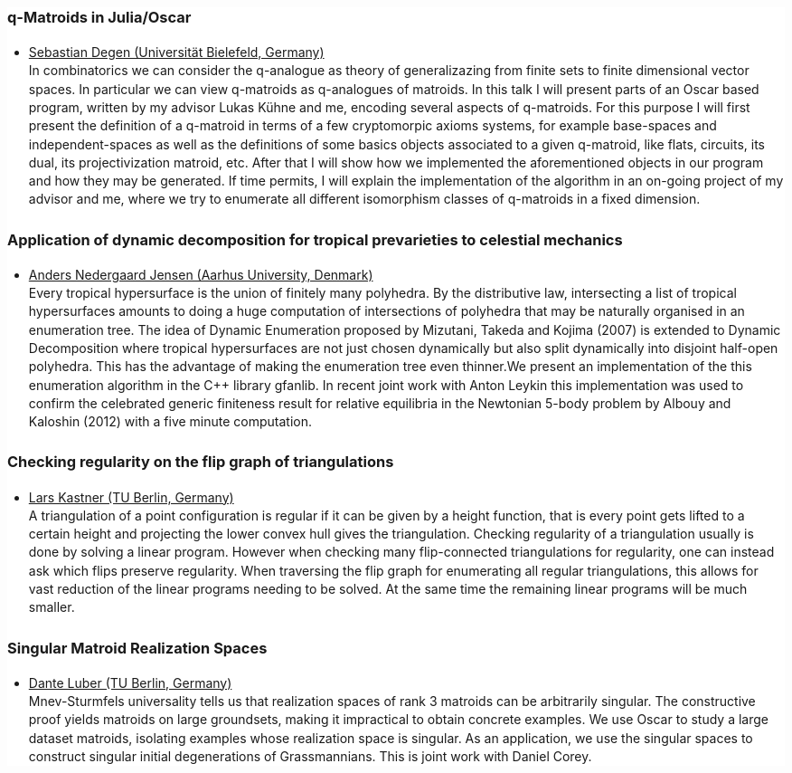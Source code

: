 ### q-Matroids in Julia/Oscar<br/>
* [Sebastian Degen (Universität Bielefeld, Germany)](https://ekvv.uni-bielefeld.de/pers_publ/publ/PersonDetail.jsp?personId=421945308)<br/>
In combinatorics we can consider the q-analogue as theory of generalizazing from finite sets
to finite dimensional vector spaces. In particular we can view q-matroids as q-analogues of matroids.
In this talk I will present parts of an Oscar based program, written by my advisor Lukas Kühne and me, encoding several aspects of q-matroids.
For this purpose I will first present the definition of a q-matroid in terms of a few cryptomorpic axioms systems, for example base-spaces and independent-spaces as well as the definitions of some basics objects associated to a given q-matroid, like flats, circuits, its dual, its projectivization matroid, etc. After that I will show how we implemented the aforementioned objects in our program and how they may be generated.
If time permits, I will explain the implementation of the algorithm in an on-going project of my advisor and me, where we try to enumerate all different isomorphism classes of q-matroids in a fixed dimension.<br/>


### Application of dynamic decomposition for tropical prevarieties to celestial mechanics <br/>
* [Anders Nedergaard Jensen (Aarhus University, Denmark)](https://users-math.au.dk/jensen/)<br/>
Every tropical hypersurface is the union of finitely many polyhedra. By the distributive law, intersecting a list of tropical hypersurfaces amounts to doing a huge computation of intersections of polyhedra that may be naturally organised in an enumeration tree. The idea of Dynamic Enumeration proposed by Mizutani, Takeda and Kojima (2007) is extended to Dynamic Decomposition where tropical hypersurfaces are not just chosen dynamically but also split dynamically into disjoint half-open polyhedra. This has the advantage of making the enumeration tree even thinner.We present an implementation of the this enumeration algorithm in the C++ library gfanlib. In recent joint work with Anton Leykin this implementation was used to confirm the celebrated generic finiteness result for relative equilibria in the Newtonian 5-body problem by Albouy and Kaloshin (2012) with a five minute computation. <br/>


   

### Checking regularity on the flip graph of triangulations<br/>
* [Lars Kastner (TU Berlin, Germany)](https://lkastner.github.io/)<br/>
A triangulation of a point configuration is regular if it can be given by a
height function, that is every point gets lifted to a certain height and
projecting the lower convex hull gives the triangulation. Checking regularity of
a triangulation usually is done by solving a linear program. However when
checking many flip-connected triangulations for regularity, one can instead ask
which flips preserve regularity. When traversing the flip graph for enumerating
all regular triangulations, this allows for vast reduction of the linear
programs needing to be solved. At the same time the remaining linear programs
will be much smaller.<br/>

   
### Singular Matroid Realization Spaces<br/>
* [Dante Luber (TU Berlin, Germany)](https://sites.google.com/view/dantelubermath/home)<br/>
Mnev-Sturmfels universality tells us that realization spaces of rank 3 matroids can be arbitrarily singular. The constructive proof yields matroids on large groundsets, making it impractical to obtain concrete examples. We use Oscar to study a large dataset matroids, isolating examples whose realization space is singular. As an application, we use the singular spaces to construct singular initial degenerations of Grassmannians. This is joint work with Daniel Corey.
